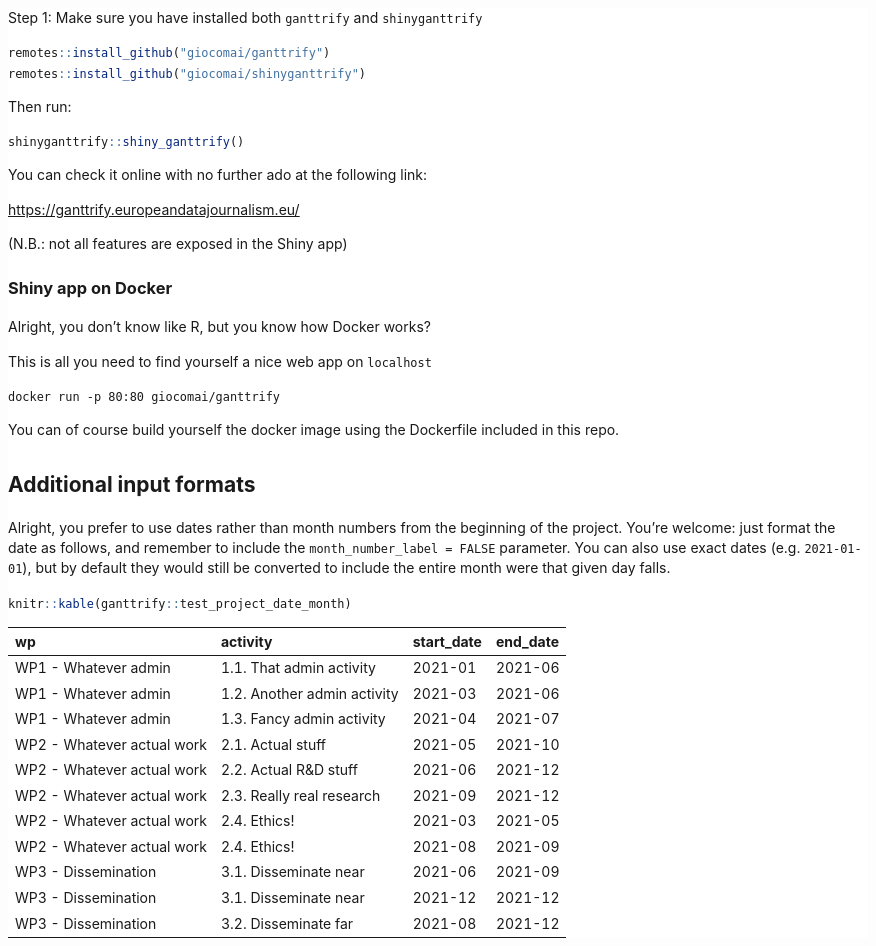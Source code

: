 Step 1: Make sure you have installed both `ganttrify` and
`shinyganttrify`

``` r
remotes::install_github("giocomai/ganttrify")
remotes::install_github("giocomai/shinyganttrify")
```

Then run:

``` r
shinyganttrify::shiny_ganttrify()
```

You can check it online with no further ado at the following link:

<https://ganttrify.europeandatajournalism.eu/>

(N.B.: not all features are exposed in the Shiny app)

### Shiny app on Docker

Alright, you don’t know like R, but you know how Docker works?

This is all you need to find yourself a nice web app on `localhost`

    docker run -p 80:80 giocomai/ganttrify

You can of course build yourself the docker image using the Dockerfile
included in this repo.

## Additional input formats

Alright, you prefer to use dates rather than month numbers from the
beginning of the project. You’re welcome: just format the date as
follows, and remember to include the `month_number_label = FALSE`
parameter. You can also use exact dates (e.g. `2021-01-01`), but by
default they would still be converted to include the entire month were
that given day falls.

``` r
knitr::kable(ganttrify::test_project_date_month)
```

| wp                         | activity                    | start_date | end_date |
|:---------------------------|:----------------------------|:-----------|:---------|
| WP1 - Whatever admin       | 1.1. That admin activity    | 2021-01    | 2021-06  |
| WP1 - Whatever admin       | 1.2. Another admin activity | 2021-03    | 2021-06  |
| WP1 - Whatever admin       | 1.3. Fancy admin activity   | 2021-04    | 2021-07  |
| WP2 - Whatever actual work | 2.1. Actual stuff           | 2021-05    | 2021-10  |
| WP2 - Whatever actual work | 2.2. Actual R&D stuff       | 2021-06    | 2021-12  |
| WP2 - Whatever actual work | 2.3. Really real research   | 2021-09    | 2021-12  |
| WP2 - Whatever actual work | 2.4. Ethics!                | 2021-03    | 2021-05  |
| WP2 - Whatever actual work | 2.4. Ethics!                | 2021-08    | 2021-09  |
| WP3 - Dissemination        | 3.1. Disseminate near       | 2021-06    | 2021-09  |
| WP3 - Dissemination        | 3.1. Disseminate near       | 2021-12    | 2021-12  |
| WP3 - Dissemination        | 3.2. Disseminate far        | 2021-08    | 2021-12  |
